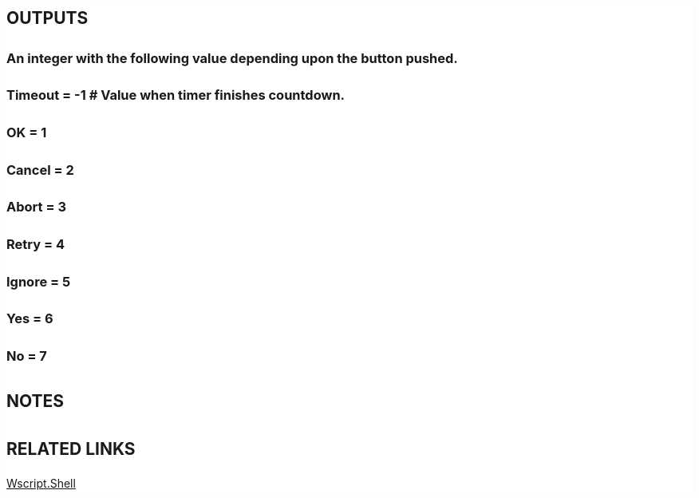 ## OUTPUTS

### An integer with the following value depending upon the button pushed.
### Timeout = -1    # Value when timer finishes countdown.
### OK      =  1
### Cancel  =  2
### Abort   =  3
### Retry   =  4
### Ignore  =  5
### Yes     =  6
### No      =  7
## NOTES

## RELATED LINKS

[Wscript.Shell]()


